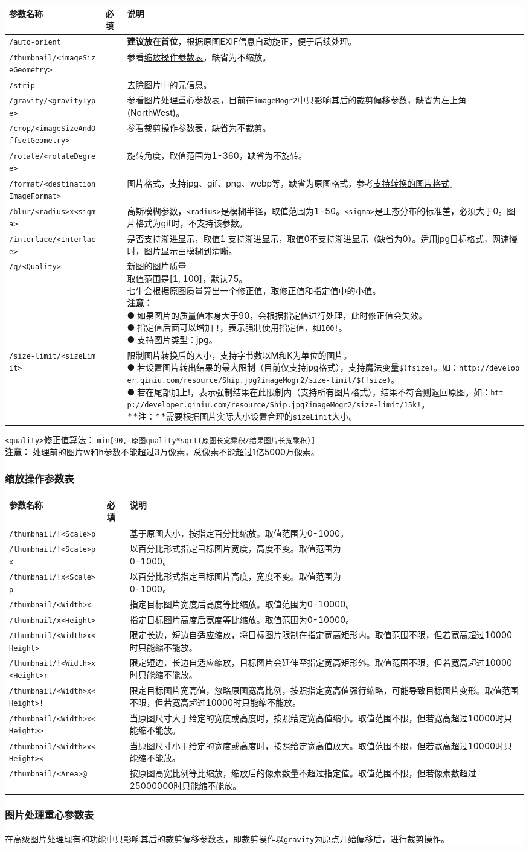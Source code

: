 参数名称                             | 必填 | 说明                                                
:----------------------------------- | :--- | :---------------------------------------------------
`/auto-orient`                       |      | **建议放在首位**，根据原图EXIF信息自动旋正，便于后续处理。
`/thumbnail/<imageSizeGeometry>`     |      | 参看[缩放操作参数表](#imagemogr2-thumbnail-spec)，缺省为不缩放。
`/strip`                             |      | 去除图片中的元信息。
`/gravity/<gravityType>`             |      | 参看[图片处理重心参数表](#imagemogr2-anchor-spec)，目前在`imageMogr2`中只影响其后的裁剪偏移参数，缺省为左上角<br>(NorthWest)。
`/crop/<imageSizeAndOffsetGeometry>` |      | 参看[裁剪操作参数表](#imagemogr2-crop-size-spec)，缺省为不裁剪。
`/rotate/<rotateDegree>`             |      | 旋转角度，取值范围为1-360，缺省为不旋转。
`/format/<destinationImageFormat>`   |      | 图片格式，支持jpg、gif、png、webp等，缺省为原图格式，参考[支持转换的图片格式](http://www.imagemagick.org/script/formats.php)。
`/blur/<radius>x<sigma>`             |      | 高斯模糊参数，`<radius>`是模糊半径，取值范围为1-50。`<sigma>`是正态分布的标准差，必须大于0。图片格式为gif时，不支持该参数。
`/interlace/<Interlace>`            |           | 是否支持渐进显示，取值1 支持渐进显示，取值0不支持渐进显示（缺省为0）。适用jpg目标格式，网速慢时，图片显示由模糊到清晰。
`/q/<Quality>` |   | 新图的图片质量<br>取值范围是[1, 100]，默认75。<br>七牛会根据原图质量算出一个[修正值](#image-quality)，取[修正值](#image-quality)和指定值中的小值。<br>**注意：<br>** ● 如果图片的质量值本身大于90，会根据指定值进行处理，此时修正值会失效。<br> ● 指定值后面可以增加 `!`，表示强制使用指定值，如`100!`。<br> ● 支持图片类型：jpg。
`/size-limit/<sizeLimit>` |   | 限制图片转换后的大小，支持字节数以M和K为单位的图片。<br>● 若设置图片转出结果的最大限制（目前仅支持jpg格式），支持魔法变量`$(fsize)`。如：`http://developer.qiniu.com/resource/Ship.jpg?imageMogr2/size-limit/$(fsize)`。<br>● 若在尾部加上!，表示强制结果在此限制内（支持所有图片格式），结果不符合则返回原图。如：`http://developer.qiniu.com/resource/Ship.jpg?imageMogr2/size-limit/15k!`。<br>**注：**需要根据图片实际大小设置合理的`sizeLimit`大小。


<a id="image-quality"></a>
`<quality>`修正值算法： `min[90, 原图quality*sqrt(原图长宽乘积/结果图片长宽乘积)]`
<br>**注意：**
处理前的图片w和h参数不能超过3万像素，总像素不能超过1亿5000万像素。

<a id="imagemogr2-thumbnail-spec"></a>
### 缩放操作参数表

参数名称                        | 必填 | 说明
:------------------------------ | :--- | :---------------------------------------------------
`/thumbnail/!<Scale>p`          |      | 基于原图大小，按指定百分比缩放。取值范围为0-1000。
`/thumbnail/!<Scale>px`         |      | 以百分比形式指定目标图片宽度，高度不变。取值范围为<br>0-1000。
`/thumbnail/!x<Scale>p`         |      | 以百分比形式指定目标图片高度，宽度不变。取值范围为<br>0-1000。
`/thumbnail/<Width>x`           |      | 指定目标图片宽度后高度等比缩放。取值范围为0-10000。
`/thumbnail/x<Height>`          |      | 指定目标图片高度后宽度等比缩放。取值范围为0-10000。
`/thumbnail/<Width>x<Height>`   |      | 限定长边，短边自适应缩放，将目标图片限制在指定宽高矩形内。取值范围不限，但若宽高超过10000时只能缩不能放。
`/thumbnail/!<Width>x<Height>r` |      | 限定短边，长边自适应缩放，目标图片会延伸至指定宽高矩形外。取值范围不限，但若宽高超过10000时只能缩不能放。
`/thumbnail/<Width>x<Height>!`  |      | 限定目标图片宽高值，忽略原图宽高比例，按照指定宽高值强行缩略，可能导致目标图片变形。取值范围不限，但若宽高超过10000时只能缩不能放。
`/thumbnail/<Width>x<Height>>`  |      | 当原图尺寸大于给定的宽度或高度时，按照给定宽高值缩小。取值范围不限，但若宽高超过10000时只能缩不能放。
`/thumbnail/<Width>x<Height><`  |      | 当原图尺寸小于给定的宽度或高度时，按照给定宽高值放大。取值范围不限，但若宽高超过10000时只能缩不能放。
`/thumbnail/<Area>@`            |      | 按原图高宽比例等比缩放，缩放后的像素数量不超过指定值。取值范围不限，但若像素数超过25000000时只能缩不能放。

<a id="imagemogr2-anchor-spec"></a>
### 图片处理重心参数表

在[高级图片处理](#imagemogr2)现有的功能中只影响其后的[裁剪偏移参数表](#imagemogr2-crop-size-spec)，即裁剪操作以`gravity`为原点开始偏移后，进行裁剪操作。


[cnameBindingHref]:             http://kb.qiniu.com/53a48154                     "域名绑定"
[pfopHref]:                     http://developer.qiniu.com/docs/v6/api/reference/fop/pfop/pfop.html                            "触发持久化处理"
[persistentOpsHref]:            http://developer.qiniu.com/docs/v6/api/reference/security/put-policy.html#put-policy-persistent-ops "预转持久化处理"
[saveasHref]:                   http://developer.qiniu.com/docs/v6/api/reference/fop/saveas.html                                   "saveas处理"
[thumbnailHref]:                ../../list/thumbnail.html                       "缩略图文档列表"
[sendBugReportHref]:            mailto:support@qiniu.com?subject=599错误日志    "发送错误报告"
[download-tokenHref]: http://developer.qiniu.com/docs/v6/api/reference/security/download-token.html  "下载凭证"